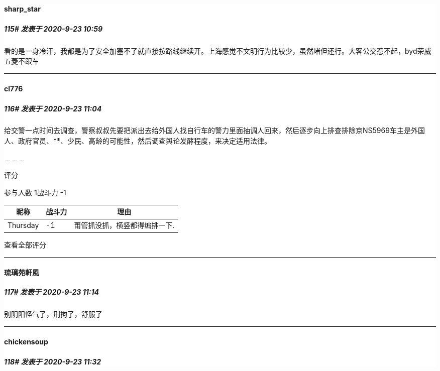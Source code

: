 ####  sharp_star  
##### 115#       发表于 2020-9-23 10:59




看的是一身冷汗，我都是为了安全加塞不了就直接按路线继续开。上海感觉不文明行为比较少，虽然堵但还行。大客公交惹不起，byd荣威五菱不跟车







*****

####  cl776  
##### 116#       发表于 2020-9-23 11:04




给交警一点时间去调查，警察叔叔先要把派出去给外国人找自行车的警力里面抽调人回来，然后逐步向上排查排除京NS5969车主是外国人、政府官员、**、少民、高龄的可能性，然后调查舆论发酵程度，来决定适用法律。



﹍﹍﹍

评分





 参与人数 1战斗力 -1

|昵称|战斗力|理由|
|----|---|---|
| Thursday|-1|甭管抓没抓，横竖都得编排一下.|



查看全部评分






*****

####  琉璃苑軒風  
##### 117#       发表于 2020-9-23 11:14




别阴阳怪气了，刑拘了，舒服了







*****

####  chickensoup  
##### 118#       发表于 2020-9-23 11:32
